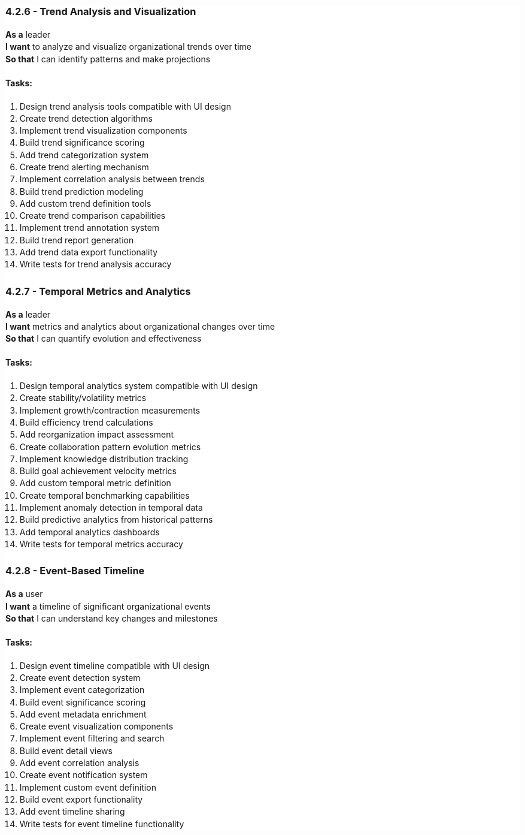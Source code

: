 ### 4.2.6 - Trend Analysis and Visualization
**As a** leader  
**I want** to analyze and visualize organizational trends over time  
**So that** I can identify patterns and make projections

#### Tasks:
1. Design trend analysis tools compatible with UI design
2. Create trend detection algorithms
3. Implement trend visualization components
4. Build trend significance scoring
5. Add trend categorization system
6. Create trend alerting mechanism
7. Implement correlation analysis between trends
8. Build trend prediction modeling
9. Add custom trend definition tools
10. Create trend comparison capabilities
11. Implement trend annotation system
12. Build trend report generation
13. Add trend data export functionality
14. Write tests for trend analysis accuracy

### 4.2.7 - Temporal Metrics and Analytics
**As a** leader  
**I want** metrics and analytics about organizational changes over time  
**So that** I can quantify evolution and effectiveness

#### Tasks:
1. Design temporal analytics system compatible with UI design
2. Create stability/volatility metrics
3. Implement growth/contraction measurements
4. Build efficiency trend calculations
5. Add reorganization impact assessment
6. Create collaboration pattern evolution metrics
7. Implement knowledge distribution tracking
8. Build goal achievement velocity metrics
9. Add custom temporal metric definition
10. Create temporal benchmarking capabilities
11. Implement anomaly detection in temporal data
12. Build predictive analytics from historical patterns
13. Add temporal analytics dashboards
14. Write tests for temporal metrics accuracy

### 4.2.8 - Event-Based Timeline
**As a** user  
**I want** a timeline of significant organizational events  
**So that** I can understand key changes and milestones

#### Tasks:
1. Design event timeline compatible with UI design
2. Create event detection system
3. Implement event categorization
4. Build event significance scoring
5. Add event metadata enrichment
6. Create event visualization components
7. Implement event filtering and search
8. Build event detail views
9. Add event correlation analysis
10. Create event notification system
11. Implement custom event definition
12. Build event export functionality
13. Add event timeline sharing
14. Write tests for event timeline functionality

